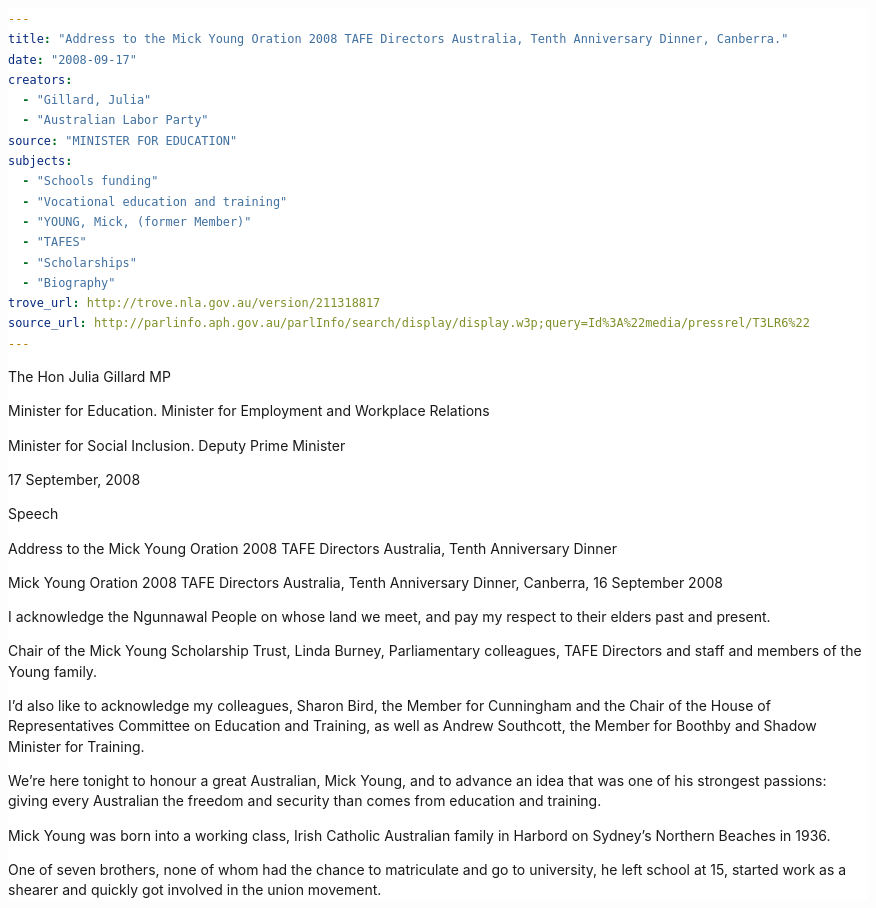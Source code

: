 ```yaml
---
title: "Address to the Mick Young Oration 2008 TAFE Directors Australia, Tenth Anniversary Dinner, Canberra."
date: "2008-09-17"
creators:
  - "Gillard, Julia"
  - "Australian Labor Party"
source: "MINISTER FOR EDUCATION"
subjects:
  - "Schools funding"
  - "Vocational education and training"
  - "YOUNG, Mick, (former Member)"
  - "TAFES"
  - "Scholarships"
  - "Biography"
trove_url: http://trove.nla.gov.au/version/211318817
source_url: http://parlinfo.aph.gov.au/parlInfo/search/display/display.w3p;query=Id%3A%22media/pressrel/T3LR6%22
---
```


 

 

 The Hon Julia Gillard MP 

 Minister for Education. Minister for Employment and Workplace Relations 

 Minister for Social Inclusion. Deputy Prime Minister 

 17 September, 2008  

 Speech 

 Address to the Mick Young Oration 2008 TAFE Directors  Australia, Tenth Anniversary Dinner 

 Mick Young Oration 2008 TAFE Directors Australia, Tenth Anniversary Dinner, Canberra,  16 September 2008  

 I acknowledge the Ngunnawal People on whose land we meet, and pay my respect to their  elders past and present.  

 Chair of the Mick Young Scholarship Trust, Linda Burney, Parliamentary colleagues, TAFE  Directors and staff and members of the Young family.  

 I’d also like to acknowledge my colleagues, Sharon Bird, the Member for Cunningham and  the Chair of the House of Representatives Committee on Education and Training, as well as  Andrew Southcott, the Member for Boothby and Shadow Minister for Training.  

 We’re here tonight to honour a great Australian, Mick Young, and to advance an idea that  was one of his strongest passions: giving every Australian the freedom and security than  comes from education and training. 

 Mick Young was born into a working class, Irish Catholic Australian family in Harbord on  Sydney’s Northern Beaches in 1936. 

 One of seven brothers, none of whom had the chance to matriculate and go to university, he  left school at 15, started work as a shearer and quickly got involved in the union movement. 

